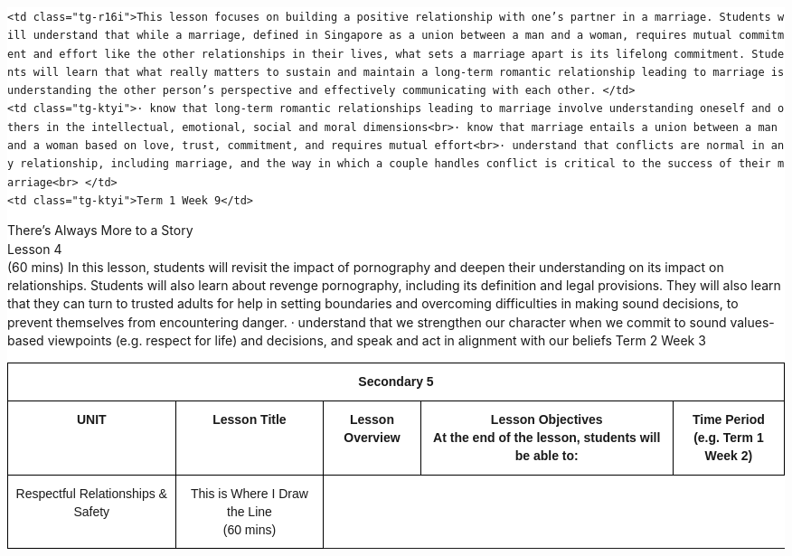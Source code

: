     <td class="tg-r16i">This lesson focuses on building a positive relationship with one’s partner in a marriage. Students will understand that while a marriage, defined in Singapore as a union between a man and a woman, requires mutual commitment and effort like the other relationships in their lives, what sets a marriage apart is its lifelong commitment. Students will learn that what really matters to sustain and maintain a long-term romantic relationship leading to marriage is understanding the other person’s perspective and effectively communicating with each other. </td>
    <td class="tg-ktyi">· know that long-term romantic relationships leading to marriage involve understanding oneself and others in the intellectual, emotional, social and moral dimensions<br>· know that marriage entails a union between a man and a woman based on love, trust, commitment, and requires mutual effort<br>· understand that conflicts are normal in any relationship, including marriage, and the way in which a couple handles conflict is critical to the success of their marriage<br> </td>
    <td class="tg-ktyi">Term 1 Week 9</td>
  </tr>
  <tr>
    <td class="tg-ktyi"> </td>
    <td class="tg-ktyi">There’s Always More to a Story<br>Lesson 4<br>(60 mins)</td>
    <td class="tg-ktyi">In this lesson, students will revisit the impact of pornography and deepen their understanding on its impact on relationships. Students will also learn about revenge pornography, including its definition and legal provisions. They will also learn that they can turn to trusted adults for help in setting boundaries and overcoming difficulties in making sound decisions, to prevent themselves from encountering danger.</td>
    <td class="tg-ktyi">· understand that we strengthen our character when we commit to sound values-based viewpoints (e.g. respect for life) and decisions, and speak and act in alignment with our beliefs</td>
    <td class="tg-ktyi">Term 2 Week 3</td>
  </tr>
</tbody>
</table>

<style type="text/css">
.tg  {border-collapse:collapse;border-spacing:0;}
.tg td{border-color:black;border-style:solid;border-width:1px;font-family:Arial, sans-serif;font-size:14px;
  overflow:hidden;padding:10px 5px;word-break:normal;}
.tg th{border-color:black;border-style:solid;border-width:1px;font-family:Arial, sans-serif;font-size:14px;
  font-weight:normal;overflow:hidden;padding:10px 5px;word-break:normal;}
.tg .tg-baqh{text-align:center;vertical-align:top}
.tg .tg-9hzb{background-color:#FFF;font-weight:bold;text-align:center;vertical-align:top}
.tg .tg-7yig{background-color:#FFF;text-align:center;vertical-align:top}
.tg .tg-ktyi{background-color:#FFF;text-align:left;vertical-align:top}
</style>
<table class="tg">
<thead>
  <tr>
    <th class="tg-baqh" colspan="5"><span style="font-weight:bold">Secondary 5</span></th>
  </tr>
</thead>
<tbody>
  <tr>
    <td class="tg-9hzb">UNIT</td>
    <td class="tg-9hzb">Lesson Title</td>
    <td class="tg-9hzb">Lesson Overview</td>
    <td class="tg-9hzb">Lesson Objectives<br>At the end of the lesson, students will be able to:</td>
    <td class="tg-9hzb">Time Period<br>(e.g. Term 1 Week 2)</td>
  </tr>
  <tr>
    <td class="tg-7yig">Respectful Relationships &amp; Safety</td>
    <td class="tg-7yig">This is Where I Draw the Line<br>(60 mins)<br> </td>